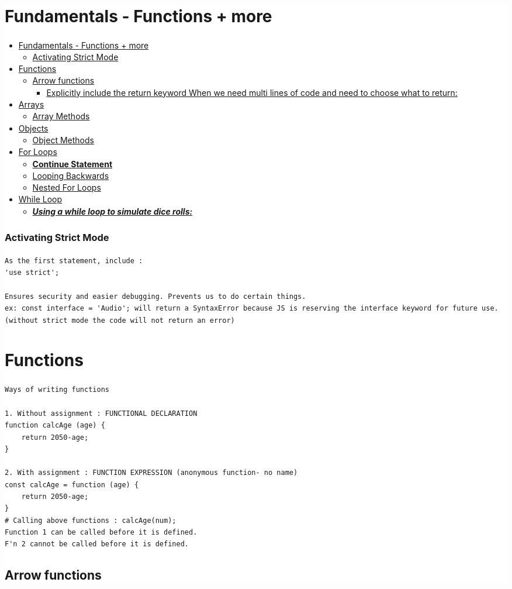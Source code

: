 # Fundamentals - Functions + more

- [Fundamentals - Functions + more](#fundamentals---functions--more)
  - [Activating Strict Mode](#activating-strict-mode)
- [Functions](#functions)
  - [Arrow functions](#arrow-functions)
    - [Explicitly include the return keyword When we need multi lines of code and need to choose what to return:](#explicitly-include-the-return-keyword-when-we-need-multi-lines-of-code-and-need-to-choose-what-to-return)
- [Arrays](#arrays)
  - [Array Methods](#array-methods)
- [Objects](#objects)
  - [Object Methods](#object-methods)
- [For Loops](#for-loops)
  - [**Continue Statement**](#continue-statement)
  - [Looping Backwards](#looping-backwards)
  - [Nested For Loops](#nested-for-loops)
- [While Loop](#while-loop)
  - [**_Using a while loop to simulate dice rolls:_**](#using-a-while-loop-to-simulate-dice-rolls)

### Activating Strict Mode

```
As the first statement, include :
'use strict';

Ensures security and easier debugging. Prevents us to do certain things.
ex: const interface = 'Audio'; will return a SyntaxError because JS is reserving the interface keyword for future use. (without strict mode the code will not return an error)
```

# Functions

```
Ways of writing functions

1. Without assignment : FUNCTIONAL DECLARATION
function calcAge (age) {
    return 2050-age;
}

2. With assignment : FUNCTION EXPRESSION (anonymous function- no name)
const calcAge = function (age) {
    return 2050-age;
}
# Calling above functions : calcAge(num);
Function 1 can be called before it is defined.
F'n 2 cannot be called before it is defined.
```

## Arrow functions
